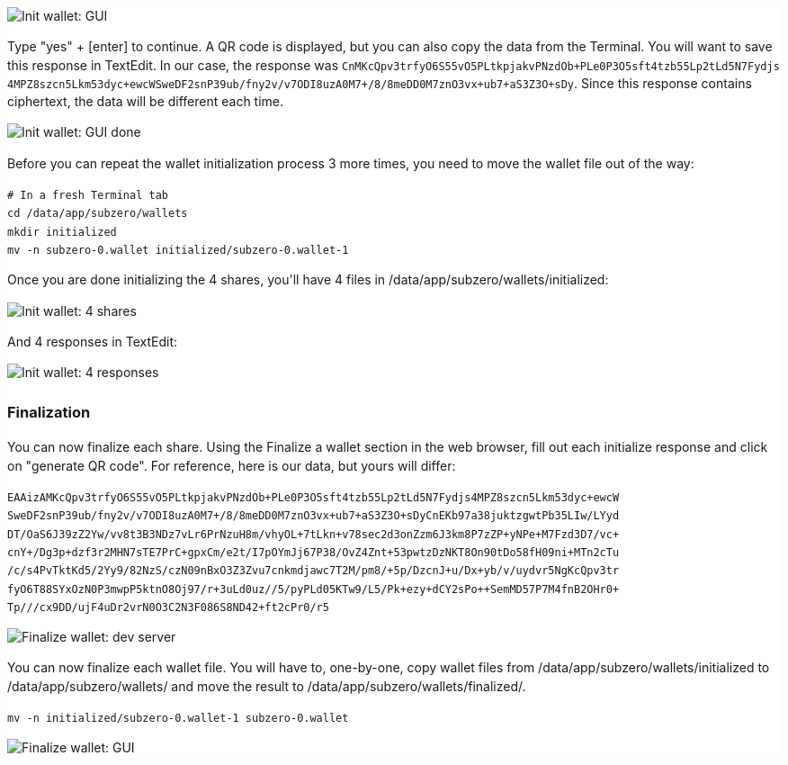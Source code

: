 ![Init wallet: GUI](./init_wallet_gui.png)

Type "yes" + [enter] to continue. A QR code is displayed, but you can also copy the data from the Terminal. You will
want to save this response in TextEdit. In our case, the response was `CnMKcQpv3trfyO6S55vO5PLtkpjakvPNzdOb+PLe0P3O5sft4tzb55Lp2tLd5N7Fydjs4MPZ8szcn5Lkm53dyc+ewcWSweDF2snP39ub/fny2v/v7ODI8uzA0M7+/8/8meDD0M7znO3vx+ub7+aS3Z3O+sDy`. Since this response contains ciphertext, the data will be different each time.

![Init wallet: GUI done](./init_wallet_gui_done.png)

Before you can repeat the wallet initialization process 3 more times, you need to move the wallet file out of the way:

    # In a fresh Terminal tab
    cd /data/app/subzero/wallets
    mkdir initialized
    mv -n subzero-0.wallet initialized/subzero-0.wallet-1

Once you are done initializing the 4 shares, you'll have 4 files in /data/app/subzero/wallets/initialized:

![Init wallet: 4 shares](./init_wallet_initialized.png)

And 4 responses in TextEdit:

![Init wallet: 4 responses](./init_wallet_text_edit.png)

### Finalization

You can now finalize each share. Using the Finalize a wallet section in the web browser, fill out each initialize
response and click on "generate QR code". For reference, here is our data, but yours will differ:

```no-highlight
EAAizAMKcQpv3trfyO6S55vO5PLtkpjakvPNzdOb+PLe0P3O5sft4tzb55Lp2tLd5N7Fydjs4MPZ8szcn5Lkm53dyc+ewcW
SweDF2snP39ub/fny2v/v7ODI8uzA0M7+/8/8meDD0M7znO3vx+ub7+aS3Z3O+sDyCnEKb97a38juktzgwtPb35LIw/LYyd
DT/OaS6J39zZ2Yw/vv8t3B3NDz7vLr6PrNzuH8m/vhyOL+7tLkn+v78sec2d3onZzm6J3km8P7zZP+yNPe+M7Fzd3D7/vc+
cnY+/Dg3p+dzf3r2MHN7sTE7PrC+gpxCm/e2t/I7pOYmJj67P38/OvZ4Znt+53pwtzDzNKT8On90tDo58fH09ni+MTn2cTu
/c/s4PvTktKd5/2Yy9/82NzS/czN09nBxO3Z3Zvu7cnkmdjawc7T2M/pm8/+5p/DzcnJ+u/Dx+yb/v/uydvr5NgKcQpv3tr
fyO6T88SYxOzN0P3mwpP5ktnO8Oj97/r+3uLd0uz//5/pyPLd05KTw9/L5/Pk+ezy+dCY2sPo++SemMD57P7M4fnB2OHr0+
Tp///cx9DD/ujF4uDr2vrN0O3C2N3F086S8ND42+ft2cPr0/r5
```

![Finalize wallet: dev server ](./finalize_wallet_web.png)

You can now finalize each wallet file. You will have to, one-by-one, copy wallet files from /data/app/subzero/wallets/initialized
to /data/app/subzero/wallets/ and move the result to /data/app/subzero/wallets/finalized/.

    mv -n initialized/subzero-0.wallet-1 subzero-0.wallet

![Finalize wallet: GUI](./finalize_wallet_gui.png)
